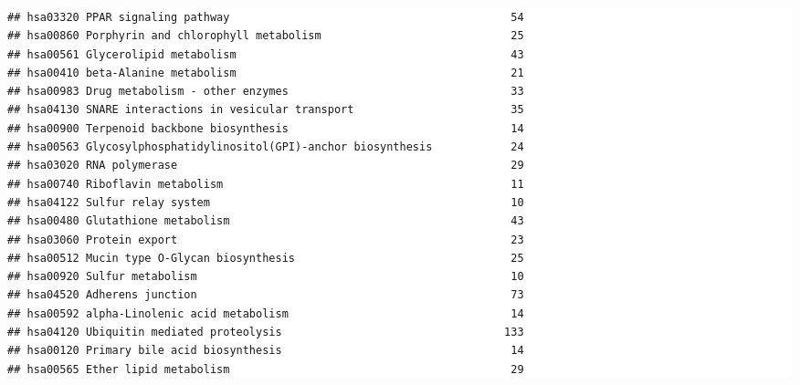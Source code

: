     ## hsa03320 PPAR signaling pathway                                           54
    ## hsa00860 Porphyrin and chlorophyll metabolism                             25
    ## hsa00561 Glycerolipid metabolism                                          43
    ## hsa00410 beta-Alanine metabolism                                          21
    ## hsa00983 Drug metabolism - other enzymes                                  33
    ## hsa04130 SNARE interactions in vesicular transport                        35
    ## hsa00900 Terpenoid backbone biosynthesis                                  14
    ## hsa00563 Glycosylphosphatidylinositol(GPI)-anchor biosynthesis            24
    ## hsa03020 RNA polymerase                                                   29
    ## hsa00740 Riboflavin metabolism                                            11
    ## hsa04122 Sulfur relay system                                              10
    ## hsa00480 Glutathione metabolism                                           43
    ## hsa03060 Protein export                                                   23
    ## hsa00512 Mucin type O-Glycan biosynthesis                                 25
    ## hsa00920 Sulfur metabolism                                                10
    ## hsa04520 Adherens junction                                                73
    ## hsa00592 alpha-Linolenic acid metabolism                                  14
    ## hsa04120 Ubiquitin mediated proteolysis                                  133
    ## hsa00120 Primary bile acid biosynthesis                                   14
    ## hsa00565 Ether lipid metabolism                                           29